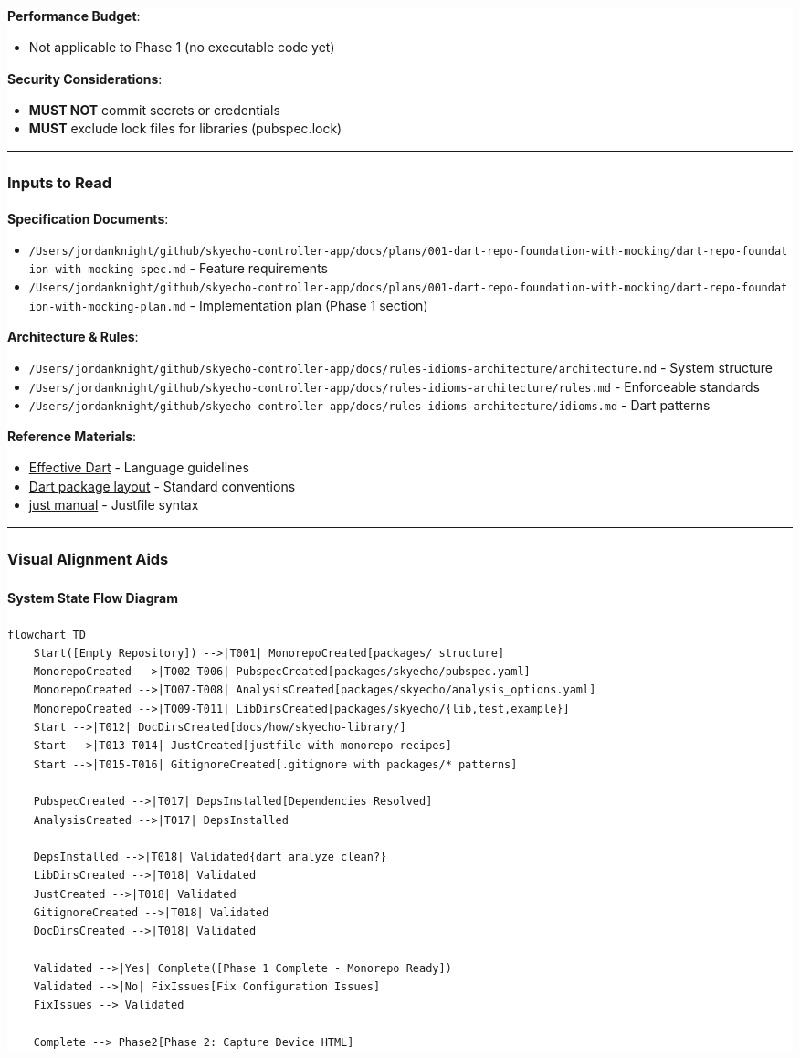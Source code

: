 **Performance Budget**:
- Not applicable to Phase 1 (no executable code yet)

**Security Considerations**:
- **MUST NOT** commit secrets or credentials
- **MUST** exclude lock files for libraries (pubspec.lock)

---

### Inputs to Read

**Specification Documents**:
- `/Users/jordanknight/github/skyecho-controller-app/docs/plans/001-dart-repo-foundation-with-mocking/dart-repo-foundation-with-mocking-spec.md` - Feature requirements
- `/Users/jordanknight/github/skyecho-controller-app/docs/plans/001-dart-repo-foundation-with-mocking/dart-repo-foundation-with-mocking-plan.md` - Implementation plan (Phase 1 section)

**Architecture & Rules**:
- `/Users/jordanknight/github/skyecho-controller-app/docs/rules-idioms-architecture/architecture.md` - System structure
- `/Users/jordanknight/github/skyecho-controller-app/docs/rules-idioms-architecture/rules.md` - Enforceable standards
- `/Users/jordanknight/github/skyecho-controller-app/docs/rules-idioms-architecture/idioms.md` - Dart patterns

**Reference Materials**:
- [Effective Dart](https://dart.dev/guides/language/effective-dart) - Language guidelines
- [Dart package layout](https://dart.dev/tools/pub/package-layout) - Standard conventions
- [just manual](https://github.com/casey/just) - Justfile syntax

---

### Visual Alignment Aids

#### System State Flow Diagram

```mermaid
flowchart TD
    Start([Empty Repository]) -->|T001| MonorepoCreated[packages/ structure]
    MonorepoCreated -->|T002-T006| PubspecCreated[packages/skyecho/pubspec.yaml]
    MonorepoCreated -->|T007-T008| AnalysisCreated[packages/skyecho/analysis_options.yaml]
    MonorepoCreated -->|T009-T011| LibDirsCreated[packages/skyecho/{lib,test,example}]
    Start -->|T012| DocDirsCreated[docs/how/skyecho-library/]
    Start -->|T013-T014| JustCreated[justfile with monorepo recipes]
    Start -->|T015-T016| GitignoreCreated[.gitignore with packages/* patterns]

    PubspecCreated -->|T017| DepsInstalled[Dependencies Resolved]
    AnalysisCreated -->|T017| DepsInstalled

    DepsInstalled -->|T018| Validated{dart analyze clean?}
    LibDirsCreated -->|T018| Validated
    JustCreated -->|T018| Validated
    GitignoreCreated -->|T018| Validated
    DocDirsCreated -->|T018| Validated

    Validated -->|Yes| Complete([Phase 1 Complete - Monorepo Ready])
    Validated -->|No| FixIssues[Fix Configuration Issues]
    FixIssues --> Validated

    Complete --> Phase2[Phase 2: Capture Device HTML]
```

